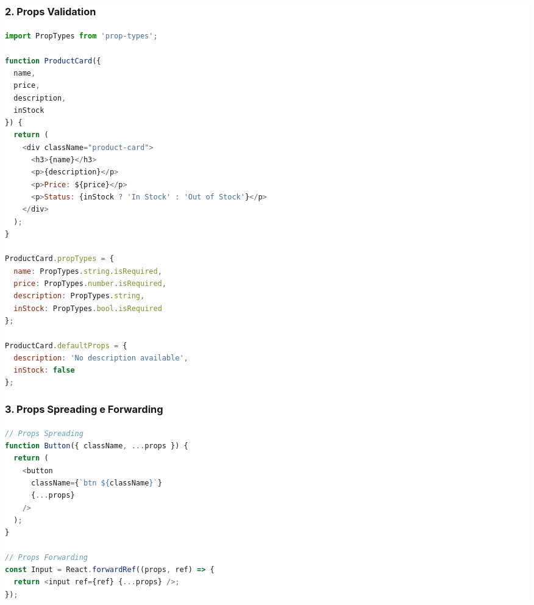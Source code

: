 ### 2. Props Validation
```javascript
import PropTypes from 'prop-types';

function ProductCard({ 
  name, 
  price, 
  description, 
  inStock 
}) {
  return (
    <div className="product-card">
      <h3>{name}</h3>
      <p>{description}</p>
      <p>Price: ${price}</p>
      <p>Status: {inStock ? 'In Stock' : 'Out of Stock'}</p>
    </div>
  );
}

ProductCard.propTypes = {
  name: PropTypes.string.isRequired,
  price: PropTypes.number.isRequired,
  description: PropTypes.string,
  inStock: PropTypes.bool.isRequired
};

ProductCard.defaultProps = {
  description: 'No description available',
  inStock: false
};
```

### 3. Props Spreading e Forwarding
```javascript
// Props Spreading
function Button({ className, ...props }) {
  return (
    <button 
      className={`btn ${className}`}
      {...props}
    />
  );
}

// Props Forwarding
const Input = React.forwardRef((props, ref) => {
  return <input ref={ref} {...props} />;
});
```

